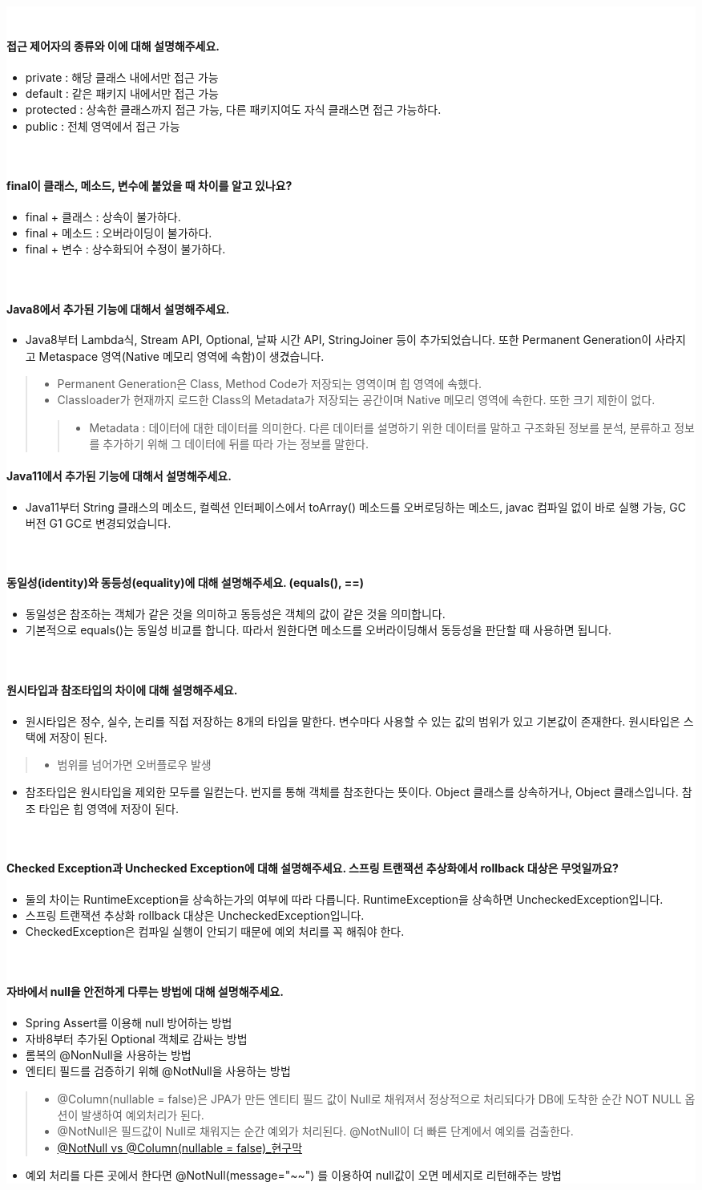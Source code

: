 <br>

#### 접근 제어자의 종류와 이에 대해 설명해주세요.
- private : 해당 클래스 내에서만 접근 가능
- default : 같은 패키지 내에서만 접근 가능
- protected : 상속한 클래스까지 접근 가능, 다른 패키지여도 자식 클래스면 접근 가능하다. 
- public : 전체 영역에서 접근 가능

<br>

#### final이 클래스, 메소드, 변수에 붙었을 때 차이를 알고 있나요?
- final + 클래스 : 상속이 불가하다.
- final + 메소드 : 오버라이딩이 불가하다.
- final + 변수 : 상수화되어 수정이 불가하다.

<br>

#### Java8에서 추가된 기능에 대해서 설명해주세요.
- Java8부터 Lambda식, Stream API, Optional, 날짜 시간 API, StringJoiner 등이 추가되었습니다. 또한 Permanent Generation이 사라지고 Metaspace 영역(Native 메모리 영역에 속함)이 생겼습니다.
> - Permanent Generation은 Class, Method Code가 저장되는 영역이며 힙 영역에 속했다.
> - Classloader가 현재까지 로드한  Class의 Metadata가 저장되는 공간이며 Native 메모리 영역에 속한다. 또한 크기 제한이 없다. 
> > - Metadata : 데이터에 대한 데이터를 의미한다. 다른 데이터를 설명하기 위한 데이터를 말하고 구조화된 정보를 분석, 분류하고 정보를 추가하기 위해 그 데이터에 뒤를 따라 가는 정보를 말한다. 

#### Java11에서 추가된 기능에 대해서 설명해주세요.
- Java11부터 String 클래스의 메소드, 컬렉션 인터페이스에서 toArray()  메소드를 오버로딩하는 메소드, javac 컴파일 없이 바로 실행 가능, GC 버전 G1 GC로 변경되었습니다. 

<br>

#### 동일성(identity)와 동등성(equality)에 대해 설명해주세요. (equals(), ==)
- 동일성은 참조하는 객체가 같은 것을 의미하고 동등성은 객체의 값이 같은 것을 의미합니다. 
- 기본적으로 equals()는 동일성 비교를 합니다. 따라서 원한다면 메소드를 오버라이딩해서 동등성을 판단할 때 사용하면 됩니다. 

<br>

#### 원시타입과 참조타입의 차이에 대해 설명해주세요.
- 원시타입은 정수, 실수, 논리를 직접 저장하는 8개의 타입을 말한다. 변수마다 사용할 수 있는 값의 범위가 있고 기본값이 존재한다. 원시타입은 스택에 저장이 된다. 
> - 범위를 넘어가면 오버플로우 발생
- 참조타입은 원시타입을 제외한 모두를 일컫는다. 번지를 통해 객체를 참조한다는 뜻이다. Object 클래스를 상속하거나, Object 클래스입니다. 참조 타입은 힙 영역에 저장이 된다.

<br>

#### Checked Exception과 Unchecked Exception에 대해 설명해주세요. 스프링 트랜잭션 추상화에서 rollback 대상은 무엇일까요?
- 둘의 차이는 RuntimeException을  상속하는가의 여부에 따라 다릅니다. RuntimeException을 상속하면 UncheckedException입니다. 
- 스프링 트랜잭션 추상화 rollback 대상은 UncheckedException입니다.
- CheckedException은 컴파일 실행이 안되기 때문에 예외 처리를 꼭 해줘야 한다. 

<br>

#### 자바에서 null을 안전하게 다루는 방법에 대해 설명해주세요.
- Spring Assert를 이용해 null 방어하는 방법
- 자바8부터 추가된 Optional 객체로 감싸는 방법 
- 롬복의 @NonNull을 사용하는 방법 
- 엔티티 필드를 검증하기 위해  @NotNull을 사용하는 방법
> - @Column(nullable = false)은 JPA가 만든 엔티티 필드 값이 Null로 채워져서 정상적으로 처리되다가 DB에 도착한 순간 NOT NULL 옵션이 발생하여 예외처리가 된다.
> - @NotNull은 필드값이 Null로 채워지는 순간 예외가 처리된다. @NotNull이 더 빠른 단계에서 예외를 검출한다. 
> - [@NotNull vs @Column(nullable = false)_현구막](https://hyeon9mak.github.io/not-null-vs-column-nullable-false/)
- 예외 처리를 다른 곳에서 한다면 @NotNull(message="~~") 를 이용하여 null값이 오면 메세지로 리턴해주는 방법

